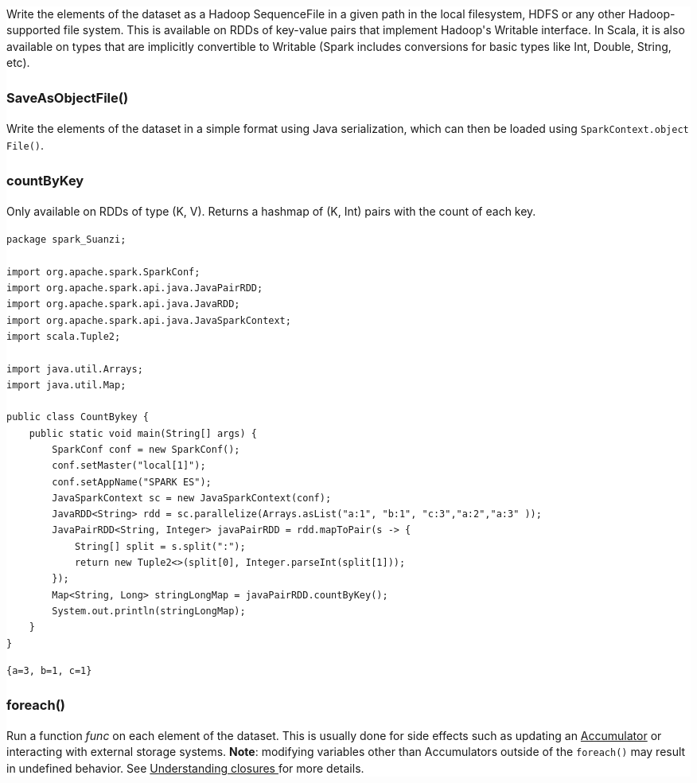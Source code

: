 Write the elements of the dataset as a Hadoop SequenceFile in a given path in the local filesystem, HDFS or any other Hadoop-supported file system. This is available on RDDs of key-value pairs that implement Hadoop's Writable interface. In Scala, it is also available on types that are implicitly convertible to Writable (Spark includes conversions for basic types like Int, Double, String, etc).

### SaveAsObjectFile()

Write the elements of the dataset in a simple format using Java serialization, which can then be loaded using `SparkContext.objectFile()`.

### countByKey

Only available on RDDs of type (K, V). Returns a hashmap of (K, Int) pairs with the count of each key.

```
package spark_Suanzi;

import org.apache.spark.SparkConf;
import org.apache.spark.api.java.JavaPairRDD;
import org.apache.spark.api.java.JavaRDD;
import org.apache.spark.api.java.JavaSparkContext;
import scala.Tuple2;

import java.util.Arrays;
import java.util.Map;

public class CountBykey {
    public static void main(String[] args) {
        SparkConf conf = new SparkConf();
        conf.setMaster("local[1]");
        conf.setAppName("SPARK ES");
        JavaSparkContext sc = new JavaSparkContext(conf);
        JavaRDD<String> rdd = sc.parallelize(Arrays.asList("a:1", "b:1", "c:3","a:2","a:3" ));
        JavaPairRDD<String, Integer> javaPairRDD = rdd.mapToPair(s -> {
            String[] split = s.split(":");
            return new Tuple2<>(split[0], Integer.parseInt(split[1]));
        });
        Map<String, Long> stringLongMap = javaPairRDD.countByKey();
        System.out.println(stringLongMap);
    }
}

```

```
{a=3, b=1, c=1}
```



### foreach()

Run a function *func* on each element of the dataset. This is usually done for side effects such as updating an [Accumulator](https://spark.apache.org/docs/latest/rdd-programming-guide.html#accumulators) or interacting with external storage systems.
**Note**: modifying variables other than Accumulators outside of the `foreach()` may result in undefined behavior. See [Understanding closures ](https://spark.apache.org/docs/latest/rdd-programming-guide.html#understanding-closures-a-nameclosureslinka)for more details.
